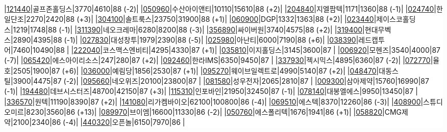 |[121440](https://finance.daum.net/quotes/A121440)|골프존홀딩스|3770|4610|88 (-2)|
|[050960](https://finance.daum.net/quotes/A050960)|수산아이앤티|10110|15610|88 (+2)|
|[204840](https://finance.daum.net/quotes/A204840)|지엘팜텍|1171|1360|88 (-1)|
|[024740](https://finance.daum.net/quotes/A024740)|한일단조|2270|2420|88 (+3)|
|[304100](https://finance.daum.net/quotes/A304100)|솔트룩스|23750|31900|88 (+1)|
|[060900](https://finance.daum.net/quotes/A060900)|DGP|1332|1363|88 (+2)|
|[023440](https://finance.daum.net/quotes/A023440)|제이스코홀딩스|1219|1748|88 (-1)|
|[311390](https://finance.daum.net/quotes/A311390)|네오크레마|6280|8200|88 (-3)|
|[356890](https://finance.daum.net/quotes/A356890)|싸이버원|3740|4575|88 (+2)|
|[319400](https://finance.daum.net/quotes/A319400)|현대무벡스|2890|4395|88 (-1)|
|[027830](https://finance.daum.net/quotes/A027830)|대성창투|1979|2390|88 (-5)|
|[025980](https://finance.daum.net/quotes/A025980)|아난티|6000|7190|88 (+6)|
|[038390](https://finance.daum.net/quotes/A038390)|레드캡투어|7460|10490|88 |
|[222040](https://finance.daum.net/quotes/A222040)|코스맥스엔비티|4295|4330|87 (+1)|
|[035810](https://finance.daum.net/quotes/A035810)|이지홀딩스|3145|3600|87 |
|[006920](https://finance.daum.net/quotes/A006920)|모헨즈|3540|4000|87 (-7)|
|[065420](https://finance.daum.net/quotes/A065420)|에스아이리소스|247|280|87 (+2)|
|[092460](https://finance.daum.net/quotes/A092460)|한라IMS|6350|9450|87 |
|[337930](https://finance.daum.net/quotes/A337930)|젝시믹스|4895|6360|87 (-2)|
|[072770](https://finance.daum.net/quotes/A072770)|율호|2505|1900|87 (+6)|
|[036000](https://finance.daum.net/quotes/A036000)|예림당|1856|2530|87 (+1)|
|[095270](https://finance.daum.net/quotes/A095270)|웨이브일렉트로|4990|5140|87 (+2)|
|[048470](https://finance.daum.net/quotes/A048470)|대동스틸|3900|4475|87 (-2)|
|[095660](https://finance.daum.net/quotes/A095660)|네오위즈|20100|23800|87 |
|[081580](https://finance.daum.net/quotes/A081580)|성우전자|2065|2810|87 |
|[009300](https://finance.daum.net/quotes/A009300)|삼아제약|15760|16990|87 (-1)|
|[194480](https://finance.daum.net/quotes/A194480)|데브시스터즈|48700|42150|87 (+3)|
|[115310](https://finance.daum.net/quotes/A115310)|인포바인|21950|32450|87 (-1)|
|[078140](https://finance.daum.net/quotes/A078140)|대봉엘에스|9950|13450|87 |
|[336570](https://finance.daum.net/quotes/A336570)|원텍|11190|8390|87 (+2)|
|[141080](https://finance.daum.net/quotes/A141080)|리가켐바이오|62100|100800|86 (-4)|
|[069510](https://finance.daum.net/quotes/A069510)|에스텍|8370|12260|86 (-3)|
|[408900](https://finance.daum.net/quotes/A408900)|스튜디오미르|8230|3560|86 (+13)|
|[089970](https://finance.daum.net/quotes/A089970)|브이엠|16600|11330|86 (-2)|
|[050760](https://finance.daum.net/quotes/A050760)|에스폴리텍|1676|1941|86 (+1)|
|[058820](https://finance.daum.net/quotes/A058820)|CMG제약|2100|2340|86 (-4)|
|[440320](https://finance.daum.net/quotes/A440320)|오픈놀|6150|7970|86 |